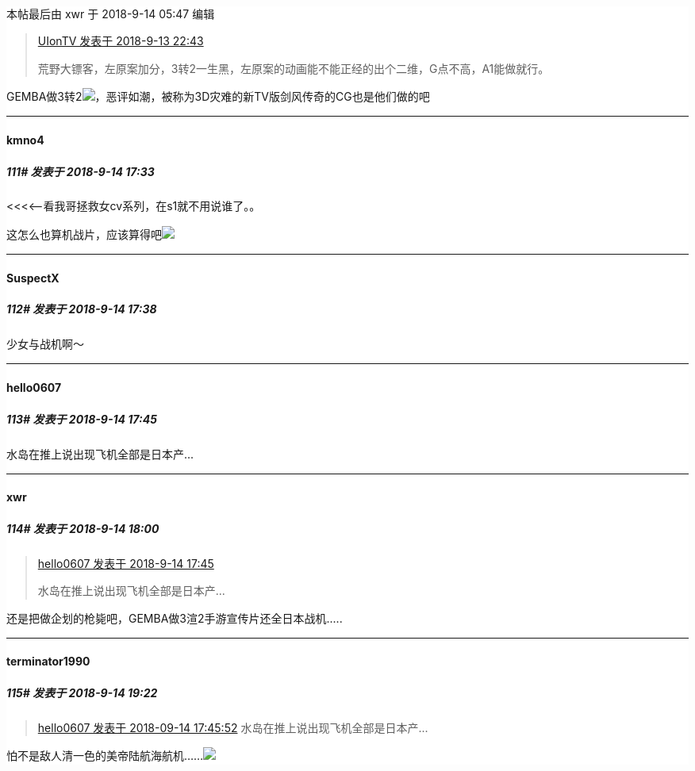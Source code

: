 
 本帖最后由 xwr 于 2018-9-14 05:47 编辑 
<blockquote><a href="httphttps://bbs.saraba1st.com/2b/forum.php?mod=redirect&amp;goto=findpost&amp;pid=40948725&amp;ptid=1751268" target="_blank">UIonTV 发表于 2018-9-13 22:43</a>

荒野大镖客，左原案加分，3转2一生黑，左原案的动画能不能正经的出个二维，G点不高，A1能做就行。</blockquote>
GEMBA做3转2<img src="https://static.saraba1st.com/image/smiley/face2017/001.png" referrerpolicy="no-referrer">，恶评如潮，被称为3D灾难的新TV版剑风传奇的CG也是他们做的吧


-----

####  kmno4  
##### 111#       发表于 2018-9-14 17:33


&lt;&lt;&lt;&lt;——看我哥拯救女cv系列，在s1就不用说谁了。。


这怎么也算机战片，应该算得吧<img src="https://static.saraba1st.com/image/smiley/face2017/066.png" referrerpolicy="no-referrer">


-----

####  SuspectX  
##### 112#       发表于 2018-9-14 17:38


少女与战机啊～


-----

####  hello0607  
##### 113#       发表于 2018-9-14 17:45


水岛在推上说出现飞机全部是日本产...


-----

####  xwr  
##### 114#       发表于 2018-9-14 18:00


<blockquote><a href="httphttps://bbs.saraba1st.com/2b/forum.php?mod=redirect&amp;goto=findpost&amp;pid=40957575&amp;ptid=1751268" target="_blank">hello0607 发表于 2018-9-14 17:45</a>

水岛在推上说出现飞机全部是日本产...</blockquote>
还是把做企划的枪毙吧，GEMBA做3渲2手游宣传片还全日本战机.....


-----

####  terminator1990  
##### 115#       发表于 2018-9-14 19:22


<blockquote><a href="httphttps://bbs.saraba1st.com/2b/forum.php?mod=redirect&amp;goto=findpost&amp;pid=40957575&amp;ptid=1751268" target="_blank">hello0607 发表于 2018-09-14 17:45:52</a>
水岛在推上说出现飞机全部是日本产...</blockquote>怕不是敌人清一色的美帝陆航海航机……<img src="https://static.saraba1st.com/image/smiley/face2017/049.png" referrerpolicy="no-referrer">
